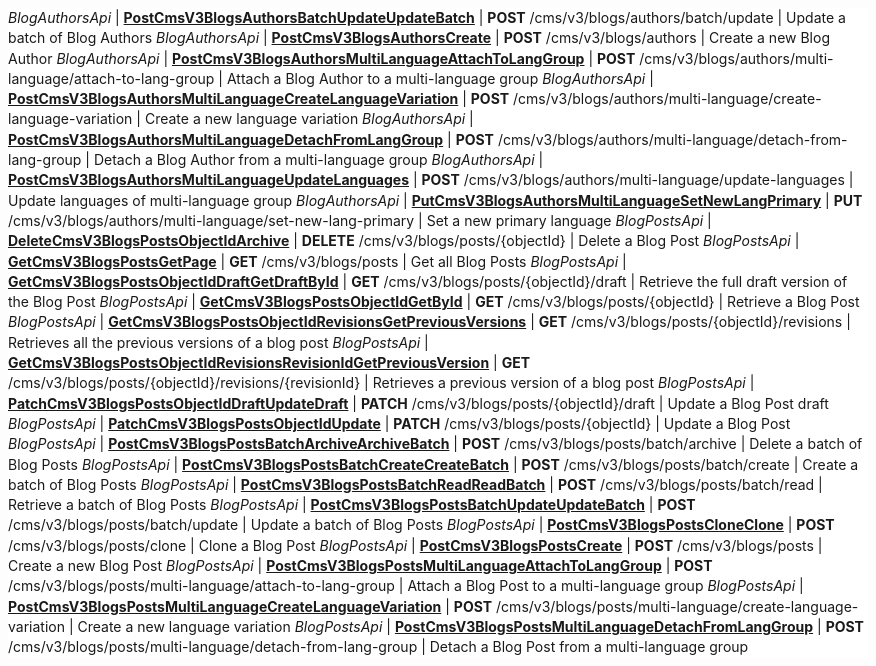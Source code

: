 *BlogAuthorsApi* | [**PostCmsV3BlogsAuthorsBatchUpdateUpdateBatch**](docs/BlogAuthorsApi.md#postcmsv3blogsauthorsbatchupdateupdatebatch) | **POST** /cms/v3/blogs/authors/batch/update | Update a batch of Blog Authors
*BlogAuthorsApi* | [**PostCmsV3BlogsAuthorsCreate**](docs/BlogAuthorsApi.md#postcmsv3blogsauthorscreate) | **POST** /cms/v3/blogs/authors | Create a new Blog Author
*BlogAuthorsApi* | [**PostCmsV3BlogsAuthorsMultiLanguageAttachToLangGroup**](docs/BlogAuthorsApi.md#postcmsv3blogsauthorsmultilanguageattachtolanggroup) | **POST** /cms/v3/blogs/authors/multi-language/attach-to-lang-group | Attach a Blog Author to a multi-language group
*BlogAuthorsApi* | [**PostCmsV3BlogsAuthorsMultiLanguageCreateLanguageVariation**](docs/BlogAuthorsApi.md#postcmsv3blogsauthorsmultilanguagecreatelanguagevariation) | **POST** /cms/v3/blogs/authors/multi-language/create-language-variation | Create a new language variation
*BlogAuthorsApi* | [**PostCmsV3BlogsAuthorsMultiLanguageDetachFromLangGroup**](docs/BlogAuthorsApi.md#postcmsv3blogsauthorsmultilanguagedetachfromlanggroup) | **POST** /cms/v3/blogs/authors/multi-language/detach-from-lang-group | Detach a Blog Author from a multi-language group
*BlogAuthorsApi* | [**PostCmsV3BlogsAuthorsMultiLanguageUpdateLanguages**](docs/BlogAuthorsApi.md#postcmsv3blogsauthorsmultilanguageupdatelanguages) | **POST** /cms/v3/blogs/authors/multi-language/update-languages | Update languages of multi-language group
*BlogAuthorsApi* | [**PutCmsV3BlogsAuthorsMultiLanguageSetNewLangPrimary**](docs/BlogAuthorsApi.md#putcmsv3blogsauthorsmultilanguagesetnewlangprimary) | **PUT** /cms/v3/blogs/authors/multi-language/set-new-lang-primary | Set a new primary language
*BlogPostsApi* | [**DeleteCmsV3BlogsPostsObjectIdArchive**](docs/BlogPostsApi.md#deletecmsv3blogspostsobjectidarchive) | **DELETE** /cms/v3/blogs/posts/{objectId} | Delete a Blog Post
*BlogPostsApi* | [**GetCmsV3BlogsPostsGetPage**](docs/BlogPostsApi.md#getcmsv3blogspostsgetpage) | **GET** /cms/v3/blogs/posts | Get all Blog Posts
*BlogPostsApi* | [**GetCmsV3BlogsPostsObjectIdDraftGetDraftById**](docs/BlogPostsApi.md#getcmsv3blogspostsobjectiddraftgetdraftbyid) | **GET** /cms/v3/blogs/posts/{objectId}/draft | Retrieve the full draft version of the Blog Post
*BlogPostsApi* | [**GetCmsV3BlogsPostsObjectIdGetById**](docs/BlogPostsApi.md#getcmsv3blogspostsobjectidgetbyid) | **GET** /cms/v3/blogs/posts/{objectId} | Retrieve a Blog Post
*BlogPostsApi* | [**GetCmsV3BlogsPostsObjectIdRevisionsGetPreviousVersions**](docs/BlogPostsApi.md#getcmsv3blogspostsobjectidrevisionsgetpreviousversions) | **GET** /cms/v3/blogs/posts/{objectId}/revisions | Retrieves all the previous versions of a blog post
*BlogPostsApi* | [**GetCmsV3BlogsPostsObjectIdRevisionsRevisionIdGetPreviousVersion**](docs/BlogPostsApi.md#getcmsv3blogspostsobjectidrevisionsrevisionidgetpreviousversion) | **GET** /cms/v3/blogs/posts/{objectId}/revisions/{revisionId} | Retrieves a previous version of a blog post
*BlogPostsApi* | [**PatchCmsV3BlogsPostsObjectIdDraftUpdateDraft**](docs/BlogPostsApi.md#patchcmsv3blogspostsobjectiddraftupdatedraft) | **PATCH** /cms/v3/blogs/posts/{objectId}/draft | Update a Blog Post draft
*BlogPostsApi* | [**PatchCmsV3BlogsPostsObjectIdUpdate**](docs/BlogPostsApi.md#patchcmsv3blogspostsobjectidupdate) | **PATCH** /cms/v3/blogs/posts/{objectId} | Update a Blog Post
*BlogPostsApi* | [**PostCmsV3BlogsPostsBatchArchiveArchiveBatch**](docs/BlogPostsApi.md#postcmsv3blogspostsbatcharchivearchivebatch) | **POST** /cms/v3/blogs/posts/batch/archive | Delete a batch of Blog Posts
*BlogPostsApi* | [**PostCmsV3BlogsPostsBatchCreateCreateBatch**](docs/BlogPostsApi.md#postcmsv3blogspostsbatchcreatecreatebatch) | **POST** /cms/v3/blogs/posts/batch/create | Create a batch of Blog Posts
*BlogPostsApi* | [**PostCmsV3BlogsPostsBatchReadReadBatch**](docs/BlogPostsApi.md#postcmsv3blogspostsbatchreadreadbatch) | **POST** /cms/v3/blogs/posts/batch/read | Retrieve a batch of Blog Posts
*BlogPostsApi* | [**PostCmsV3BlogsPostsBatchUpdateUpdateBatch**](docs/BlogPostsApi.md#postcmsv3blogspostsbatchupdateupdatebatch) | **POST** /cms/v3/blogs/posts/batch/update | Update a batch of Blog Posts
*BlogPostsApi* | [**PostCmsV3BlogsPostsCloneClone**](docs/BlogPostsApi.md#postcmsv3blogspostscloneclone) | **POST** /cms/v3/blogs/posts/clone | Clone a Blog Post
*BlogPostsApi* | [**PostCmsV3BlogsPostsCreate**](docs/BlogPostsApi.md#postcmsv3blogspostscreate) | **POST** /cms/v3/blogs/posts | Create a new Blog Post
*BlogPostsApi* | [**PostCmsV3BlogsPostsMultiLanguageAttachToLangGroup**](docs/BlogPostsApi.md#postcmsv3blogspostsmultilanguageattachtolanggroup) | **POST** /cms/v3/blogs/posts/multi-language/attach-to-lang-group | Attach a Blog Post to a multi-language group
*BlogPostsApi* | [**PostCmsV3BlogsPostsMultiLanguageCreateLanguageVariation**](docs/BlogPostsApi.md#postcmsv3blogspostsmultilanguagecreatelanguagevariation) | **POST** /cms/v3/blogs/posts/multi-language/create-language-variation | Create a new language variation
*BlogPostsApi* | [**PostCmsV3BlogsPostsMultiLanguageDetachFromLangGroup**](docs/BlogPostsApi.md#postcmsv3blogspostsmultilanguagedetachfromlanggroup) | **POST** /cms/v3/blogs/posts/multi-language/detach-from-lang-group | Detach a Blog Post from a multi-language group